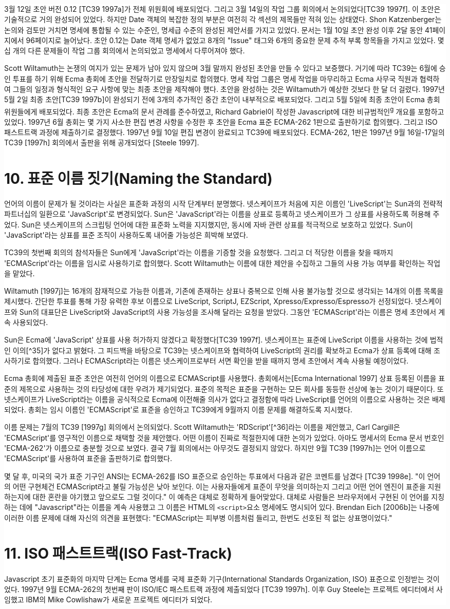 3월 12일 초안 버전 0.12 [TC39 1997a]가 전체 위원회에 배포되었다. 그리고 3월 14일의 작업 그룹 회의에서 논의되었다[TC39 1997f]. 이 초안은 기술적으로 거의 완성되어 있었다. 하지만 Date 객체의 복잡한 정의 부분은 여전히 각 섹션의 제목들만 적혀 있는 상태였다. Shon Katzenberger는 논의와 검토만 거치면 명세에 통합될 수 있는 수준인, 명세급 수준의 완성된 제안서를 가지고 있었다. 문서는 1월 10일 초안 완성 이후 2달 동안 41페이지에서 96페이지로 늘어났다. 초안 0.12는 Date 객체 명세가 없었고 8개의 "Issue" 태그와 6개의 중요한 문제 추적 부록 항목들을 가지고 있었다. 몇십 개의 다른 문제들이 작업 그룹 회의에서 논의되었고 명세에서 다루어져야 했다.

Scott Wiltamuth는 논쟁의 여지가 있는 문제가 남아 있지 않으며 3월 말까지 완성된 초안을 만들 수 있다고 보증했다. 거기에 따라 TC39는 6월에 승인 투표를 하기 위해 Ecma 총회에 초안을 전달하기로 만장일치로 합의했다. 명세 작업 그룹은 명세 작업을 마무리하고 Ecma 사무국 직원과 협력하여 그들의 일정과 형식적인 요구 사항에 맞는 최종 초안을 제작해야 했다. 초안을 완성하는 것은 Wiltamuth가 예상한 것보다 한 달 더 걸렸다. 1997년 5월 2일 최종 초안[TC39 1997b]이 완성되기 전에 3개의 추가적인 중간 초안이 내부적으로 배포되었다. 그리고 5월 5일에 최종 초안이 Ecma 총회 위원들에게 배포되었다. 최종 초안은 Ecma의 문서 관례를 준수하였고, Richard Gabriel이 작성한 Javascript에 대한 비규범적인<sup>g</sup> 개요를 포함하고 있었다. 1997년 6월 총회는 몇 가지 사소한 편집 변경 사항을 수정한 후 초안을 Ecma 표준 ECMA-262 1판으로 출판하기로 합의했다. 그리고 ISO 패스트트랙 과정에 제출하기로 결정했다. 1997년 9월 10일 편집 변경이 완료되고 TC39에 배포되었다. ECMA-262, 1판은 1997년 9월 16일-17일의 TC39 [1997h] 회의에서 출판을 위해 공개되었다 [Steele 1997].

# 10. 표준 이름 짓기(Naming the Standard)

언어의 이름이 문제가 될 것이라는 사실은 표준화 과정의 시작 단계부터 분명했다. 넷스케이프가 처음에 지은 이름인 'LiveScript'는 Sun과의 전략적 파트너십의 일환으로 'JavaScript'로 변경되었다. Sun은 'JavaScript'라는 이름을 상표로 등록하고 넷스케이프가 그 상표를 사용하도록 허용해 주었다. Sun은 넷스케이프의 스크립팅 언어에 대한 표준화 노력을 지지했지만, 동시에 자바 관련 상표를 적극적으로 보호하고 있었다. Sun이 'JavaScript'라는 상표를 표준 조직이 사용하도록 내어줄 가능성은 희박해 보였다.

TC39의 첫번째 회의의 참석자들은 Sun에게 'JavaScript'라는 이름을 기증할 것을 요청했다. 그리고 더 적당한 이름을 찾을 때까지 'ECMAScript'라는 이름을 임시로 사용하기로 합의했다. Scott Wiltamuth는 이름에 대한 제안을 수집하고 그들의 사용 가능 여부를 확인하는 작업을 맡았다. 

Wiltamuth [1997j]는 16개의 잠재적으로 가능한 이름과, 기존에 존재하는 상표나 중복으로 인해 사용 불가능할 것으로 생각되는 14개의 이름 목록을 제시했다. 간단한 투표를 통해 가장 유력한 후보 이름으로 LiveScript, ScriptJ, EZScript, Xpresso/Expresso/Espresso가 선정되었다. 넷스케이프와 Sun의 대표단은 LiveScript와 JavaScript의 사용 가능성을 조사해 달라는 요청을 받았다. 그동안 'ECMAScript'라는 이름은 명세 초안에서 계속 사용되었다.

Sun은 Ecma에 'JavaScript' 상표를 사용 허가하지 않겠다고 확정했다[TC39 1997f]. 넷스케이프는 표준에 LiveScript 이름을 사용하는 것에 법적인 이의[^35]가 없다고 밝혔다. 그 피드백을 바탕으로 TC39는 넷스케이프와 협력하여 LiveScript의 권리를 확보하고 Ecma가 상표 등록에 대해 조사하기로 합의했다. 그러나 ECMAScript라는 이름은 넷스케이프로부터 서면 확인을 받을 때까지 명세 초안에서 계속 사용될 예정이었다.

Ecma 총회에 제출된 표준 초안은 여전히 언어의 이름으로 ECMAScript를 사용했다. 총회에서는[Ecma International 1997] 상표 등록된 이름을 표준의 제목으로 사용하는 것의 타당성에 대한 우려가 제기되었다. 표준의 목적은 표준을 구현하는 모든 회사를 동등한 선상에 놓는 것이기 때문이다. 또 넷스케이프가 LiveScript라는 이름을 공식적으로 Ecma에 이전해줄 의사가 없다고 결정함에 따라 LiveScript를 언어의 이름으로 사용하는 것은 배제되었다. 총회는 임시 이름인 'ECMAScript'로 표준을 승인하고 TC39에게 9월까지 이름 문제를 해결하도록 지시했다.

이름 문제는 7월의 TC39 [1997g] 회의에서 논의되었다. Scott Wiltamuth는 'RDScript'[^36]라는 이름을 제안했고, Carl Cargill은 'ECMAScript'를 영구적인 이름으로 채택할 것을 제안했다. 어떤 이름이 진짜로 적절한지에 대한 논의가 있었다. 아마도 명세서의 Ecma 문서 번호인 'ECMA-262'가 이름으로 충분할 것으로 보였다. 결국 7월 회의에서는 아무것도 결정되지 않았다. 하지만 9월 TC39 [1997h]는 언어 이름으로 'ECMAScript'를 사용하여 표준을 출판하기로 합의했다.

몇 달 후, 미국의 국가 표준 기구인 ANSI는 ECMA-262를 ISO 표준으로 승인하는 투표에서 다음과 같은 코멘트를 남겼다 [TC39 1998e]. "이 언어의 어떤 구현체건 ECMAScript라고 불릴 가능성은 낮아 보인다. 이는 사용자들에게 표준이 무엇을 의미하는지 그리고 어떤 언어 엔진이 표준을 지원하는지에 대한 혼란을 야기했고 앞으로도 그럴 것이다." 이 예측은 대체로 정확하게 들어맞았다. 대체로 사람들은 브라우저에서 구현된 이 언어를 지칭하는 데에 "Javascript"라는 이름을 계속 사용했고 그 이름은 HTML의 `<script>`요소 명세에도 명시되어 있다. Brendan Eich [2006b]는 나중에 이러한 이름 문제에 대해 자신의 의견을 표현했다: "ECMAScript는 피부병 이름처럼 들리고, 한번도 선호된 적 없는 상표명이었다."

# 11. ISO 패스트트랙(ISO Fast-Track)

Javascript 초기 표준화의 마지막 단계는 Ecma 명세를 국제 표준화 기구(International Standards Organization, ISO) 표준으로 인정받는 것이었다. 1997년 9월 ECMA-262의 첫번째 판이 ISO/IEC 패스트트랙 과정에 제출되었다 [TC39 1997h]. 이후 Guy Steele는 프로젝트 에디터에서 사임했고 IBM의 Mike Cowlishaw가 새로운 프로젝트 에디터가 되었다.


[^37]: 직렬화 스키마는 개별 객체를 Javascript 소스코드로 직렬화하기 위해 쓰이는 확장 가능한 `toSource` 메서드 집합과 순환 참조를 나타내기 위한 "sharp variables"를 포함했다. 전역 함수 `uneval`은 루트 객체로 시작하는 객체 그래프를 직렬화했다. 그 결과로 생성된 소스코드 문자열은 `eval`을 사용해 역직렬화할 수 있었다. Brendan Eich는 sharp variable 구문 `#n=`과 `#n#`을 커먼 리스프에서 가져왔다[Steele 1990, pages 578–579].
[^38]: Mike Shaver는 2019년의 대화에서 자기가 다중 `catch` 절의 개념을 고안했다고 제보했다. 넷스케이프의 Javascript 1.5[2000]는 이후에 다중 `catch` 절을 ES3의 비표준 확장으로 포함시켰다.
[^39]: 몇몇 작업 문서[Horwat 1998; Venter 1998c]에는 `catch`의 표현식 앞에 붙는 `if`가 콜론으로 대체되어 있다.
[^40]: `FunctionExpression`은 ECMAScript 문법의 논터미널 심볼이다. 관례적으로 그런 심볼들은 이탤릭체로 쓰인다.
[^41]: 부속 문서 B(Annex B)는 ES3 명세의 부록으로, 구식 ECMAScript 기능의 정의를 제공한다.
[^42]: 소스 코드를 검토하여 좋지 않은 코드 스타일과 오류가 발생하기 쉬운 요소들을 찾아내는 개발 도구이다.
[^43]: 주석 삭제, 공백 제거, 이외에도 코드의 동작을 유지하면서 소스 코드를 더 짧게 바꿀 수 있는 변환을 적용하여 Javascript 프로그램의 다운로드 크기를 물리적으로 줄이는 것이다.
[^44]: JSON을 처리하기 위해 `eval`을 사용하는 것은 코드 인젝션 공격에 프로그램을 노출시킬 수 있기 때문에 보안 위협이 될 수 있다는 것이 결국 밝혀졌다. 모던 자바스크립트 엔진들은 그런 공격을 허용하지 않는 전용 JSON 파서를 제공한다.
[^45]: DiNucci[1999]가 Web 1.0, Web 2.0이라는 용어를 초기에 사용했다.
